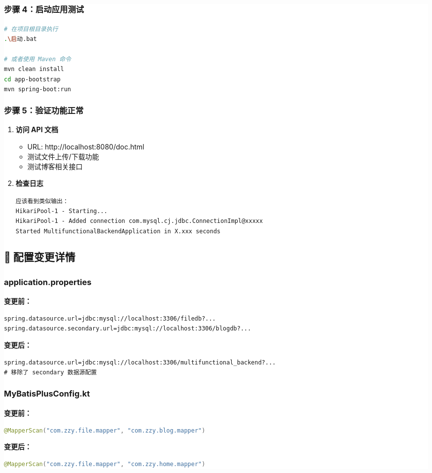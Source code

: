 ```sql
```

### 步骤 4：启动应用测试

```bash
# 在项目根目录执行
.\启动.bat

# 或者使用 Maven 命令
mvn clean install
cd app-bootstrap
mvn spring-boot:run
```

### 步骤 5：验证功能正常

1. **访问 API 文档**
   - URL: http://localhost:8080/doc.html
   - 测试文件上传/下载功能
   - 测试博客相关接口

2. **检查日志**
   ```
   应该看到类似输出：
   HikariPool-1 - Starting...
   HikariPool-1 - Added connection com.mysql.cj.jdbc.ConnectionImpl@xxxxx
   Started MultifunctionalBackendApplication in X.xxx seconds
   ```

## 📝 配置变更详情

### application.properties

**变更前：**
```properties
spring.datasource.url=jdbc:mysql://localhost:3306/filedb?...
spring.datasource.secondary.url=jdbc:mysql://localhost:3306/blogdb?...
```

**变更后：**
```properties
spring.datasource.url=jdbc:mysql://localhost:3306/multifunctional_backend?...
# 移除了 secondary 数据源配置
```

### MyBatisPlusConfig.kt

**变更前：**
```kotlin
@MapperScan("com.zzy.file.mapper", "com.zzy.blog.mapper")
```

**变更后：**
```kotlin
@MapperScan("com.zzy.file.mapper", "com.zzy.home.mapper")
```
